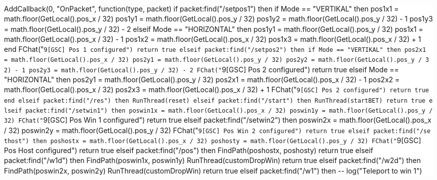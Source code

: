 AddCallback(0, "OnPacket", function(type, packet)
  if packet:find("/setpos1") then
    if Mode == "VERTIKAL" then
      pos1x1 = math.floor(GetLocal().pos_x / 32)
      pos1y1 = math.floor(GetLocal().pos_y / 32)
      pos1y2 = math.floor(GetLocal().pos_y / 32) - 1
      pos1y3 = math.floor(GetLocal().pos_y / 32) - 2
    elseif Mode == "HORIZONTAL" then
      pos1y1 = math.floor(GetLocal().pos_y / 32)
      pos1x1 = math.floor(GetLocal().pos_x / 32) - 1
      pos1x2 = math.floor(GetLocal().pos_x / 32)
      pos1x3 = math.floor(GetLocal().pos_x / 32) + 1
    end
    FChat("`9[GSC] Pos 1 configured")
    return true
  elseif packet:find("/setpos2") then
    if Mode == "VERTIKAL" then
      pos2x1 = math.floor(GetLocal().pos_x / 32)
      pos2y1 = math.floor(GetLocal().pos_y / 32)
      pos2y2 = math.floor(GetLocal().pos_y / 32) - 1
      pos2y3 = math.floor(GetLocal().pos_y / 32) - 2
      FChat("`9[GSC] Pos 2 configured")
      return true
    elseif Mode == "HORIZONTAL" then
      pos2y1 = math.floor(GetLocal().pos_y / 32)
      pos2x1 = math.floor(GetLocal().pos_x / 32) - 1
      pos2x2 = math.floor(GetLocal().pos_x / 32)
      pos2x3 = math.floor(GetLocal().pos_x / 32) + 1
      FChat("`9[GSC] Pos 2 configured")
      return true
    end
  elseif packet:find("/res") then
    RunThread(reset)
  elseif packet:find("/start") then
    RunThread(startBET)
    return true
  elseif packet:find("/setwin1") then
    poswin1x = math.floor(GetLocal().pos_x / 32)
    poswin1y = math.floor(GetLocal().pos_y / 32)
    FChat("`9[GSC] Pos Win 1 configured")
    return true
  elseif packet:find("/setwin2") then
    poswin2x = math.floor(GetLocal().pos_x / 32)
    poswin2y = math.floor(GetLocal().pos_y / 32)
    FChat("`9[GSC] Pos Win 2 configured")
    return true
  elseif packet:find("/sethost") then
    poshostx = math.floor(GetLocal().pos_x / 32)
    poshosty = math.floor(GetLocal().pos_y / 32)
    FChat("`9[GSC] Pos Host configured")
    return true
  elseif packet:find("/pos") then
    FindPath(poshostx, poshosty)
    return true
  elseif packet:find("/w1d") then
    FindPath(poswin1x, poswin1y)
    RunThread(customDropWin)
    return true
  elseif packet:find("/w2d") then
    FindPath(poswin2x, poswin2y)
    RunThread(customDropWin)
    return true
  elseif packet:find("/w1") then
    -- log("Teleport to win 1")